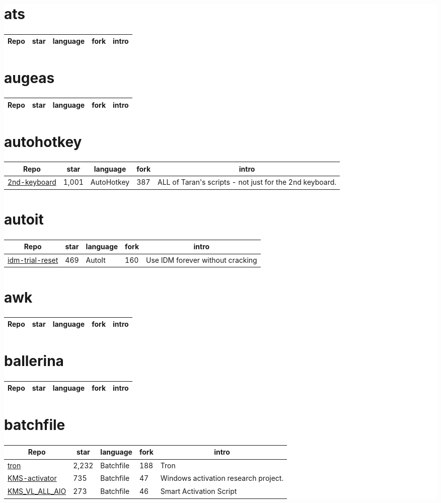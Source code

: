 # ats

Repo|star|language|fork|intro
-|-|-|-|-



# augeas

Repo|star|language|fork|intro
-|-|-|-|-



# autohotkey

Repo|star|language|fork|intro
-|-|-|-|-
[2nd-keyboard](https://github.com/TaranVH/2nd-keyboard)|1,001|AutoHotkey|387|ALL of Taran's scripts - not just for the 2nd keyboard.


# autoit

Repo|star|language|fork|intro
-|-|-|-|-
[idm-trial-reset](https://github.com/J2TEAM/idm-trial-reset)|469|AutoIt|160|Use IDM forever without cracking


# awk

Repo|star|language|fork|intro
-|-|-|-|-



# ballerina

Repo|star|language|fork|intro
-|-|-|-|-



# batchfile

Repo|star|language|fork|intro
-|-|-|-|-
[tron](https://github.com/bmrf/tron)|2,232|Batchfile|188|Tron
[KMS-activator](https://github.com/CHEF-KOCH/KMS-activator)|735|Batchfile|47|Windows activation research project.
[KMS_VL_ALL_AIO](https://github.com/abbodi1406/KMS_VL_ALL_AIO)|273|Batchfile|46|Smart Activation Script
